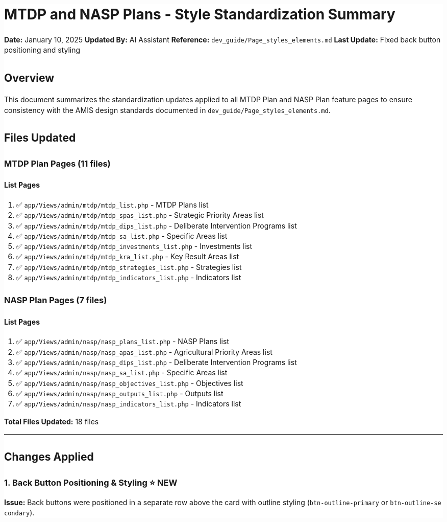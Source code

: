 # MTDP and NASP Plans - Style Standardization Summary

**Date:** January 10, 2025
**Updated By:** AI Assistant
**Reference:** `dev_guide/Page_styles_elements.md`
**Last Update:** Fixed back button positioning and styling

## Overview

This document summarizes the standardization updates applied to all MTDP Plan and NASP Plan feature pages to ensure consistency with the AMIS design standards documented in `dev_guide/Page_styles_elements.md`.

## Files Updated

### MTDP Plan Pages (11 files)

#### List Pages
1. ✅ `app/Views/admin/mtdp/mtdp_list.php` - MTDP Plans list
2. ✅ `app/Views/admin/mtdp/mtdp_spas_list.php` - Strategic Priority Areas list
3. ✅ `app/Views/admin/mtdp/mtdp_dips_list.php` - Deliberate Intervention Programs list
4. ✅ `app/Views/admin/mtdp/mtdp_sa_list.php` - Specific Areas list
5. ✅ `app/Views/admin/mtdp/mtdp_investments_list.php` - Investments list
6. ✅ `app/Views/admin/mtdp/mtdp_kra_list.php` - Key Result Areas list
7. ✅ `app/Views/admin/mtdp/mtdp_strategies_list.php` - Strategies list
8. ✅ `app/Views/admin/mtdp/mtdp_indicators_list.php` - Indicators list

### NASP Plan Pages (7 files)

#### List Pages
1. ✅ `app/Views/admin/nasp/nasp_plans_list.php` - NASP Plans list
2. ✅ `app/Views/admin/nasp/nasp_apas_list.php` - Agricultural Priority Areas list
3. ✅ `app/Views/admin/nasp/nasp_dips_list.php` - Deliberate Intervention Programs list
4. ✅ `app/Views/admin/nasp/nasp_sa_list.php` - Specific Areas list
5. ✅ `app/Views/admin/nasp/nasp_objectives_list.php` - Objectives list
6. ✅ `app/Views/admin/nasp/nasp_outputs_list.php` - Outputs list
7. ✅ `app/Views/admin/nasp/nasp_indicators_list.php` - Indicators list

**Total Files Updated:** 18 files

---

## Changes Applied

### 1. Back Button Positioning & Styling ⭐ NEW

**Issue:** Back buttons were positioned in a separate row above the card with outline styling (`btn-outline-primary` or `btn-outline-secondary`).
